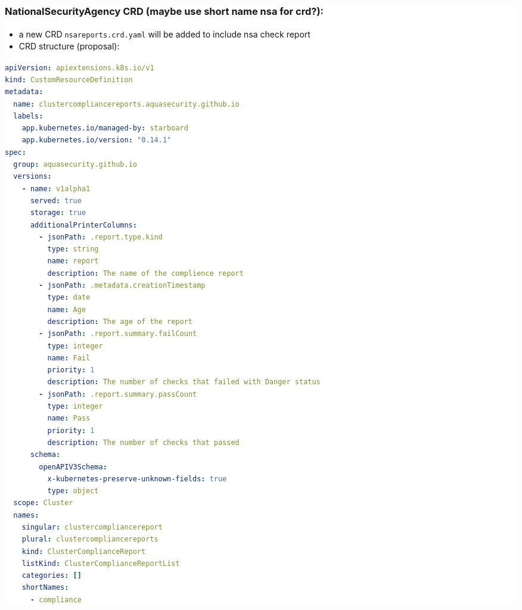 ### NationalSecurityAgency CRD (maybe use short name nsa for crd?):
- a new CRD `nsareports.crd.yaml` will be added to include nsa check report
- CRD structure (proposal):

```yaml
apiVersion: apiextensions.k8s.io/v1
kind: CustomResourceDefinition
metadata:
  name: clustercompliancereports.aquasecurity.github.io
  labels:
    app.kubernetes.io/managed-by: starboard
    app.kubernetes.io/version: "0.14.1"
spec:
  group: aquasecurity.github.io
  versions:
    - name: v1alpha1
      served: true
      storage: true
      additionalPrinterColumns:
        - jsonPath: .report.type.kind
          type: string
          name: report
          description: The name of the complience report
        - jsonPath: .metadata.creationTimestamp
          type: date
          name: Age
          description: The age of the report
        - jsonPath: .report.summary.failCount
          type: integer
          name: Fail
          priority: 1
          description: The number of checks that failed with Danger status
        - jsonPath: .report.summary.passCount
          type: integer
          name: Pass
          priority: 1
          description: The number of checks that passed
      schema:
        openAPIV3Schema:
          x-kubernetes-preserve-unknown-fields: true
          type: object
  scope: Cluster
  names:
    singular: clustercompliancereport
    plural: clustercompliancereports
    kind: ClusterComplianceReport
    listKind: ClusterComplianceReportList
    categories: []
    shortNames:
      - compliance
```
